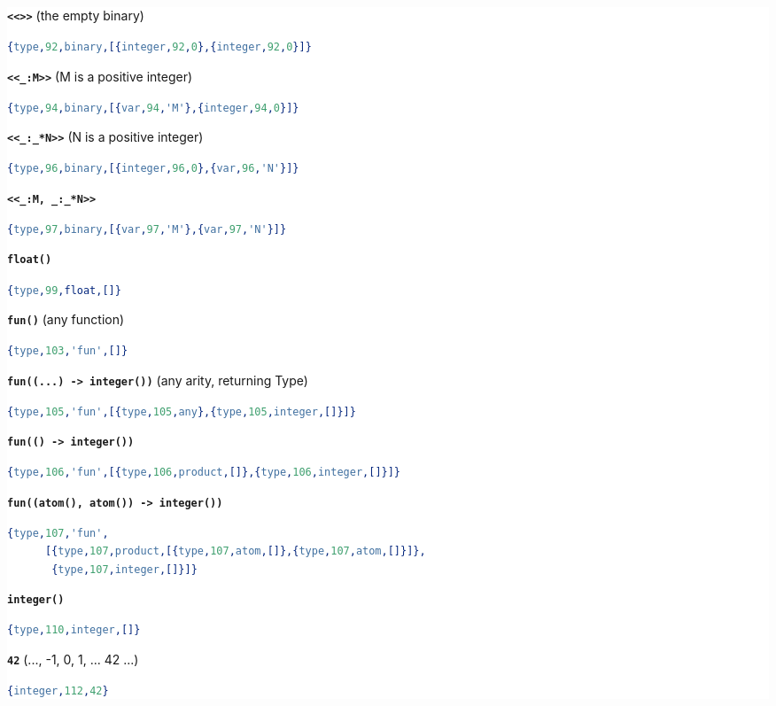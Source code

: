 **`<<>>`** (the empty binary)

```Erlang
{type,92,binary,[{integer,92,0},{integer,92,0}]}
```

**`<<_:M>>`** (M is a positive integer)

```Erlang
{type,94,binary,[{var,94,'M'},{integer,94,0}]}
```

**`<<_:_*N>>`** (N is a positive integer)

```Erlang
{type,96,binary,[{integer,96,0},{var,96,'N'}]}
```

**`<<_:M, _:_*N>>`**

```Erlang
{type,97,binary,[{var,97,'M'},{var,97,'N'}]}
```

**`float()`**

```Erlang
{type,99,float,[]}
```

**`fun()`** (any function)

```Erlang
{type,103,'fun',[]}
```

**`fun((...) -> integer())`** (any arity, returning Type)

```Erlang
{type,105,'fun',[{type,105,any},{type,105,integer,[]}]}
```

**`fun(() -> integer())`**

```Erlang
{type,106,'fun',[{type,106,product,[]},{type,106,integer,[]}]}
```

**`fun((atom(), atom()) -> integer())`**

```Erlang
{type,107,'fun',
      [{type,107,product,[{type,107,atom,[]},{type,107,atom,[]}]},
       {type,107,integer,[]}]}
```

**`integer()`**

```Erlang
{type,110,integer,[]}
```

**`42`** (..., -1, 0, 1, ... 42 ...)

```Erlang
{integer,112,42}
```
